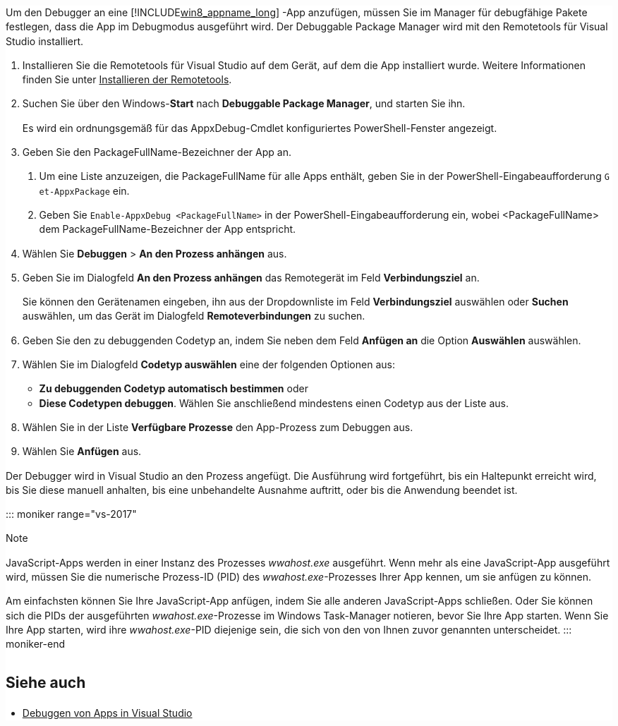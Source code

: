 Um den Debugger an eine [!INCLUDE[win8_appname_long](../debugger/includes/win8_appname_long_md.md)] -App anzufügen, müssen Sie im Manager für debugfähige Pakete festlegen, dass die App im Debugmodus ausgeführt wird. Der Debuggable Package Manager wird mit den Remotetools für Visual Studio installiert.

1. Installieren Sie die Remotetools für Visual Studio auf dem Gerät, auf dem die App installiert wurde. Weitere Informationen finden Sie unter [Installieren der Remotetools](../debugger/remote-debugging.md).

1. Suchen Sie über den Windows-**Start** nach **Debuggable Package Manager**, und starten Sie ihn.

   Es wird ein ordnungsgemäß für das AppxDebug-Cmdlet konfiguriertes PowerShell-Fenster angezeigt.

1. Geben Sie den PackageFullName-Bezeichner der App an.

   1. Um eine Liste anzuzeigen, die PackageFullName für alle Apps enthält, geben Sie in der PowerShell-Eingabeaufforderung `Get-AppxPackage` ein.

   1. Geben Sie `Enable-AppxDebug <PackageFullName>` in der PowerShell-Eingabeaufforderung ein, wobei \<PackageFullName> dem PackageFullName-Bezeichner der App entspricht.

1. Wählen Sie **Debuggen** > **An den Prozess anhängen** aus.

1. Geben Sie im Dialogfeld **An den Prozess anhängen** das Remotegerät im Feld **Verbindungsziel** an.

   Sie können den Gerätenamen eingeben, ihn aus der Dropdownliste im Feld **Verbindungsziel** auswählen oder **Suchen** auswählen, um das Gerät im Dialogfeld **Remoteverbindungen** zu suchen.

1. Geben Sie den zu debuggenden Codetyp an, indem Sie neben dem Feld **Anfügen an** die Option **Auswählen** auswählen.

1. Wählen Sie im Dialogfeld **Codetyp auswählen** eine der folgenden Optionen aus:
   - **Zu debuggenden Codetyp automatisch bestimmen** oder
   - **Diese Codetypen debuggen**. Wählen Sie anschließend mindestens einen Codetyp aus der Liste aus.

1. Wählen Sie in der Liste **Verfügbare Prozesse**  den App-Prozess zum Debuggen aus.

1. Wählen Sie **Anfügen** aus.

 Der Debugger wird in Visual Studio an den Prozess angefügt. Die Ausführung wird fortgeführt, bis ein Haltepunkt erreicht wird, bis Sie diese manuell anhalten, bis eine unbehandelte Ausnahme auftritt, oder bis die Anwendung beendet ist.

::: moniker range="vs-2017"
> [!NOTE]
> JavaScript-Apps werden in einer Instanz des Prozesses *wwahost.exe* ausgeführt. Wenn mehr als eine JavaScript-App ausgeführt wird, müssen Sie die numerische Prozess-ID (PID) des *wwahost.exe*-Prozesses Ihrer App kennen, um sie anfügen zu können.
>
> Am einfachsten können Sie Ihre JavaScript-App anfügen, indem Sie alle anderen JavaScript-Apps schließen. Oder Sie können sich die PIDs der ausgeführten *wwahost.exe*-Prozesse im Windows Task-Manager notieren, bevor Sie Ihre App starten. Wenn Sie Ihre App starten, wird ihre *wwahost.exe*-PID diejenige sein, die sich von den von Ihnen zuvor genannten unterscheidet.
::: moniker-end

## <a name="see-also"></a>Siehe auch

- [Debuggen von Apps in Visual Studio](../debugger/debugging-windows-store-and-windows-universal-apps.md)